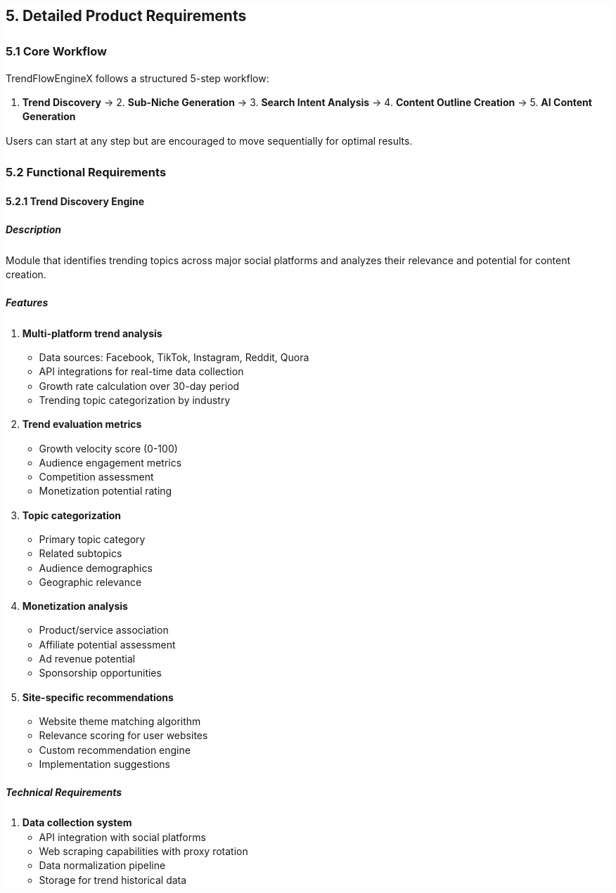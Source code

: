 
## 5. Detailed Product Requirements

### 5.1 Core Workflow

TrendFlowEngineX follows a structured 5-step workflow:

1. **Trend Discovery** → 2. **Sub-Niche Generation** → 3. **Search Intent Analysis** → 4. **Content Outline Creation** → 5. **AI Content Generation**

Users can start at any step but are encouraged to move sequentially for optimal results.

### 5.2 Functional Requirements

#### 5.2.1 Trend Discovery Engine

##### Description
Module that identifies trending topics across major social platforms and analyzes their relevance and potential for content creation.

##### Features
1. **Multi-platform trend analysis**
   - Data sources: Facebook, TikTok, Instagram, Reddit, Quora
   - API integrations for real-time data collection
   - Growth rate calculation over 30-day period
   - Trending topic categorization by industry

2. **Trend evaluation metrics**
   - Growth velocity score (0-100)
   - Audience engagement metrics
   - Competition assessment
   - Monetization potential rating

3. **Topic categorization**
   - Primary topic category
   - Related subtopics
   - Audience demographics
   - Geographic relevance

4. **Monetization analysis**
   - Product/service association
   - Affiliate potential assessment
   - Ad revenue potential
   - Sponsorship opportunities

5. **Site-specific recommendations**
   - Website theme matching algorithm
   - Relevance scoring for user websites
   - Custom recommendation engine
   - Implementation suggestions

##### Technical Requirements
1. **Data collection system**
   - API integration with social platforms
   - Web scraping capabilities with proxy rotation
   - Data normalization pipeline
   - Storage for trend historical data
